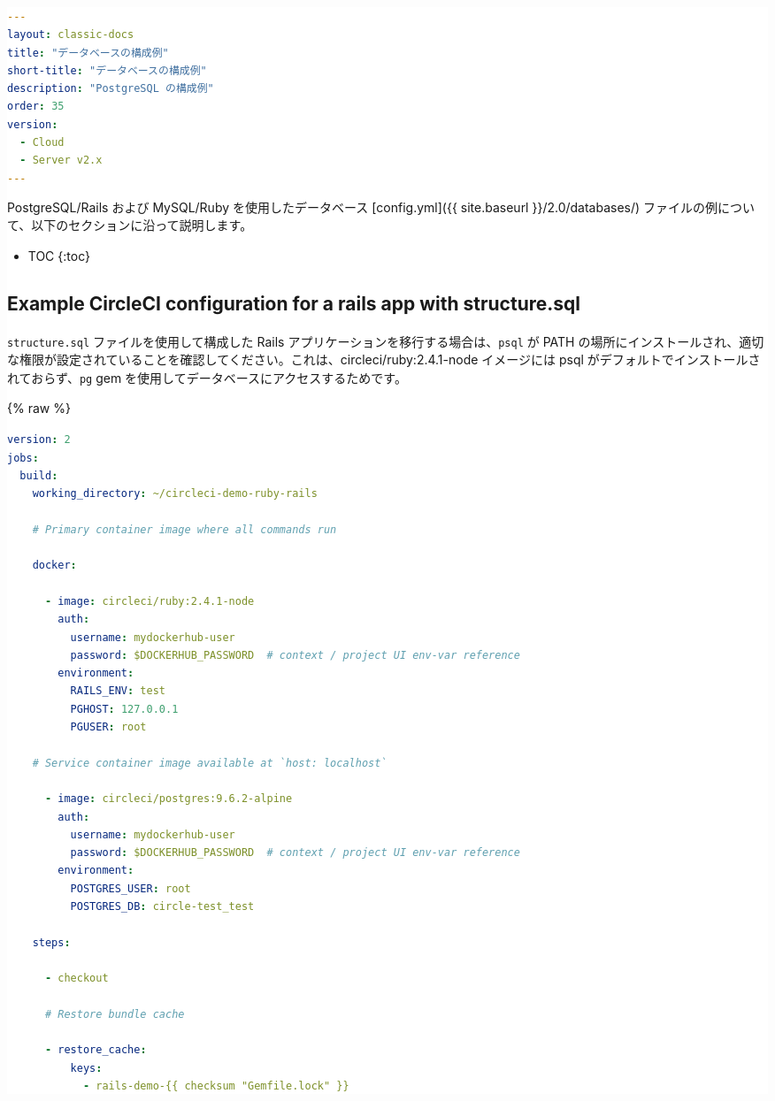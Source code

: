 ```yaml
---
layout: classic-docs
title: "データベースの構成例"
short-title: "データベースの構成例"
description: "PostgreSQL の構成例"
order: 35
version:
  - Cloud
  - Server v2.x
---
```


PostgreSQL/Rails および MySQL/Ruby を使用したデータベース [config.yml]({{ site.baseurl }}/2.0/databases/) ファイルの例について、以下のセクションに沿って説明します。

* TOC
{:toc}

## Example CircleCI configuration for a rails app with structure.sql

`structure.sql` ファイルを使用して構成した Rails アプリケーションを移行する場合は、`psql` が PATH の場所にインストールされ、適切な権限が設定されていることを確認してください。これは、circleci/ruby:2.4.1-node イメージには psql がデフォルトでインストールされておらず、`pg` gem を使用してデータベースにアクセスするためです。

{% raw %}

```yaml
version: 2
jobs:
  build:
    working_directory: ~/circleci-demo-ruby-rails

    # Primary container image where all commands run

    docker:

      - image: circleci/ruby:2.4.1-node
        auth:
          username: mydockerhub-user
          password: $DOCKERHUB_PASSWORD  # context / project UI env-var reference
        environment:
          RAILS_ENV: test
          PGHOST: 127.0.0.1
          PGUSER: root

    # Service container image available at `host: localhost`

      - image: circleci/postgres:9.6.2-alpine
        auth:
          username: mydockerhub-user
          password: $DOCKERHUB_PASSWORD  # context / project UI env-var reference
        environment:
          POSTGRES_USER: root
          POSTGRES_DB: circle-test_test

    steps:

      - checkout

      # Restore bundle cache

      - restore_cache:
          keys:
            - rails-demo-{{ checksum "Gemfile.lock" }}
```